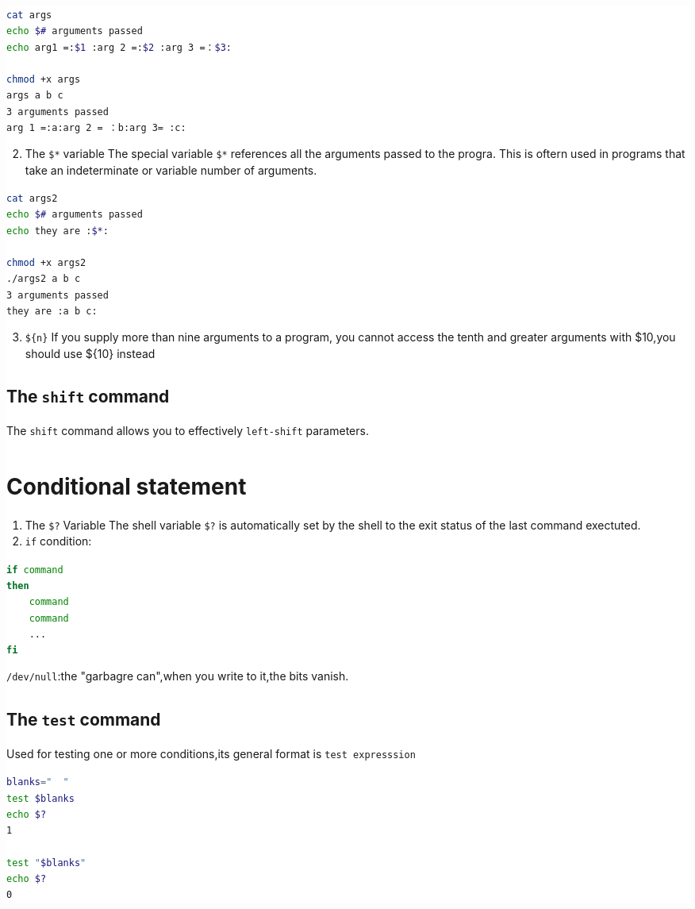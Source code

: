```bash 
cat args
echo $# arguments passed 
echo arg1 =:$1 :arg 2 =:$2 :arg 3 =：$3:

chmod +x args
args a b c 
3 arguments passed 
arg 1 =:a:arg 2 = ：b:arg 3= :c: 

```
2. The `$*` variable
The special variable `$*` references all the arguments passed to the progra.
This is oftern used in programs that take an indeterminate or variable number of arguments.
```bash
cat args2 
echo $# arguments passed 
echo they are :$*:

chmod +x args2
./args2 a b c 
3 arguments passed 
they are :a b c:


```
3. `${n}`
If you supply more than nine arguments to a program, you cannot access the tenth and greater arguments with $10,you should use ${10} instead


## The `shift` command 
The `shift` command allows you to effectively `left-shift` parameters.

# Conditional statement 
1. The `$?` Variable 
The shell variable `$?` is automatically set by the shell to the exit status of the last command exectuted.
2. `if` condition:
```bash 
if command
then 
    command 
    command 
    ...
fi
```
`/dev/null`:the "garbagre can",when you write to it,the bits vanish.
## The `test` command 
Used for testing one or more conditions,its general format is 
`test expresssion`
```bash
blanks="  "
test $blanks
echo $?
1

test "$blanks"
echo $?
0


```